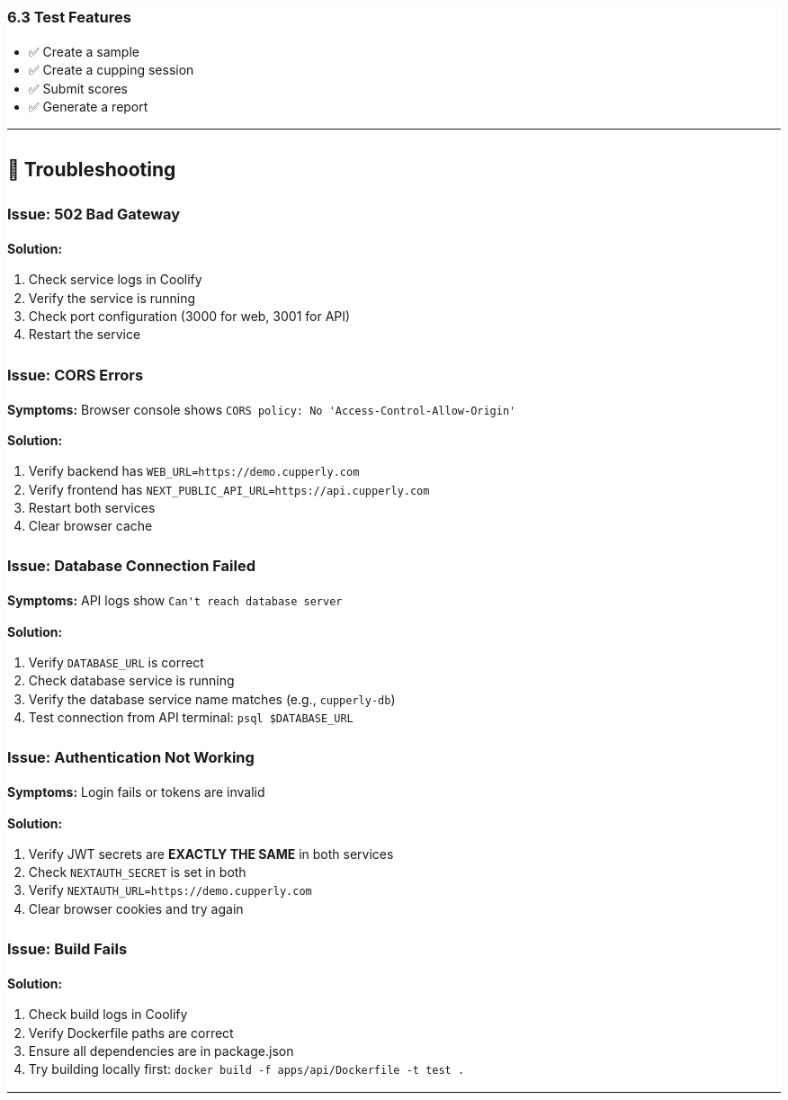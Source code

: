 ### 6.3 Test Features

- ✅ Create a sample
- ✅ Create a cupping session
- ✅ Submit scores
- ✅ Generate a report

---

## 🔧 Troubleshooting

### Issue: 502 Bad Gateway

**Solution:**
1. Check service logs in Coolify
2. Verify the service is running
3. Check port configuration (3000 for web, 3001 for API)
4. Restart the service

### Issue: CORS Errors

**Symptoms:** Browser console shows `CORS policy: No 'Access-Control-Allow-Origin'`

**Solution:**
1. Verify backend has `WEB_URL=https://demo.cupperly.com`
2. Verify frontend has `NEXT_PUBLIC_API_URL=https://api.cupperly.com`
3. Restart both services
4. Clear browser cache

### Issue: Database Connection Failed

**Symptoms:** API logs show `Can't reach database server`

**Solution:**
1. Verify `DATABASE_URL` is correct
2. Check database service is running
3. Verify the database service name matches (e.g., `cupperly-db`)
4. Test connection from API terminal: `psql $DATABASE_URL`

### Issue: Authentication Not Working

**Symptoms:** Login fails or tokens are invalid

**Solution:**
1. Verify JWT secrets are **EXACTLY THE SAME** in both services
2. Check `NEXTAUTH_SECRET` is set in both
3. Verify `NEXTAUTH_URL=https://demo.cupperly.com`
4. Clear browser cookies and try again

### Issue: Build Fails

**Solution:**
1. Check build logs in Coolify
2. Verify Dockerfile paths are correct
3. Ensure all dependencies are in package.json
4. Try building locally first: `docker build -f apps/api/Dockerfile -t test .`

---